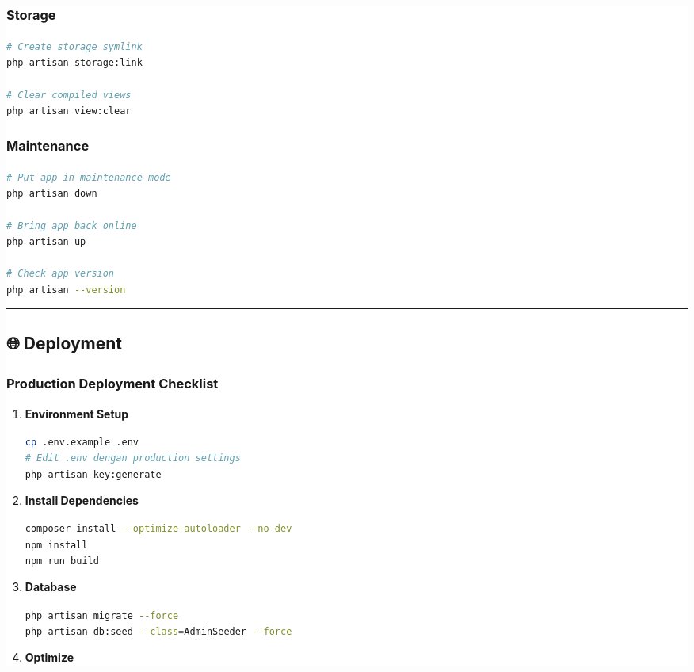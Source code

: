 ### Storage

```bash
# Create storage symlink
php artisan storage:link

# Clear compiled views
php artisan view:clear
```

### Maintenance

```bash
# Put app in maintenance mode
php artisan down

# Bring app back online
php artisan up

# Check app version
php artisan --version
```

---

## 🌐 Deployment

### Production Deployment Checklist

1. **Environment Setup**

    ```bash
    cp .env.example .env
    # Edit .env dengan production settings
    php artisan key:generate
    ```

2. **Install Dependencies**

    ```bash
    composer install --optimize-autoloader --no-dev
    npm install
    npm run build
    ```

3. **Database**

    ```bash
    php artisan migrate --force
    php artisan db:seed --class=AdminSeeder --force
    ```

4. **Optimize**
